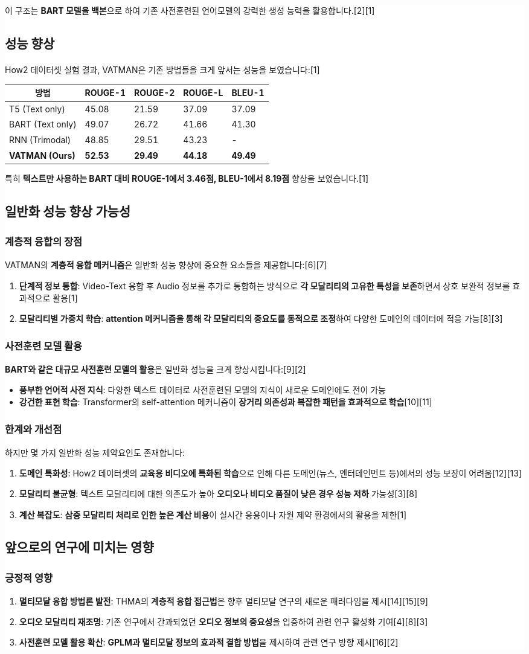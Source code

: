 이 구조는 **BART 모델을 백본**으로 하여 기존 사전훈련된 언어모델의 강력한 생성 능력을 활용합니다.[2][1]

## 성능 향상

How2 데이터셋 실험 결과, VATMAN은 기존 방법들을 크게 앞서는 성능을 보였습니다:[1]

| 방법 | ROUGE-1 | ROUGE-2 | ROUGE-L | BLEU-1 |
|------|---------|---------|---------|---------|
| T5 (Text only) | 45.08 | 21.59 | 37.09 | 37.09 |
| BART (Text only) | 49.07 | 26.72 | 41.66 | 41.30 |
| RNN (Trimodal) | 48.85 | 29.51 | 43.23 | - |
| **VATMAN (Ours)** | **52.53** | **29.49** | **44.18** | **49.49** |

특히 **텍스트만 사용하는 BART 대비 ROUGE-1에서 3.46점, BLEU-1에서 8.19점** 향상을 보였습니다.[1]

## 일반화 성능 향상 가능성

### 계층적 융합의 장점

VATMAN의 **계층적 융합 메커니즘**은 일반화 성능 향상에 중요한 요소들을 제공합니다:[6][7]

1. **단계적 정보 통합**: Video-Text 융합 후 Audio 정보를 추가로 통합하는 방식으로 **각 모달리티의 고유한 특성을 보존**하면서 상호 보완적 정보를 효과적으로 활용[1]

2. **모달리티별 가중치 학습**: **attention 메커니즘을 통해 각 모달리티의 중요도를 동적으로 조정**하여 다양한 도메인의 데이터에 적응 가능[8][3]

### 사전훈련 모델 활용

**BART와 같은 대규모 사전훈련 모델의 활용**은 일반화 성능을 크게 향상시킵니다:[9][2]

- **풍부한 언어적 사전 지식**: 다양한 텍스트 데이터로 사전훈련된 모델의 지식이 새로운 도메인에도 전이 가능
- **강건한 표현 학습**: Transformer의 self-attention 메커니즘이 **장거리 의존성과 복잡한 패턴을 효과적으로 학습**[10][11]

### 한계와 개선점

하지만 몇 가지 일반화 성능 제약요인도 존재합니다:

1. **도메인 특화성**: How2 데이터셋의 **교육용 비디오에 특화된 학습**으로 인해 다른 도메인(뉴스, 엔터테인먼트 등)에서의 성능 보장이 어려움[12][13]

2. **모달리티 불균형**: 텍스트 모달리티에 대한 의존도가 높아 **오디오나 비디오 품질이 낮은 경우 성능 저하** 가능성[3][8]

3. **계산 복잡도**: **삼중 모달리티 처리로 인한 높은 계산 비용**이 실시간 응용이나 자원 제약 환경에서의 활용을 제한[1]

## 앞으로의 연구에 미치는 영향

### 긍정적 영향

1. **멀티모달 융합 방법론 발전**: THMA의 **계층적 융합 접근법**은 향후 멀티모달 연구의 새로운 패러다임을 제시[14][15][9]

2. **오디오 모달리티 재조명**: 기존 연구에서 간과되었던 **오디오 정보의 중요성**을 입증하여 관련 연구 활성화 기여[4][8][3]

3. **사전훈련 모델 활용 확산**: **GPLM과 멀티모달 정보의 효과적 결합 방법**을 제시하여 관련 연구 방향 제시[16][2]
